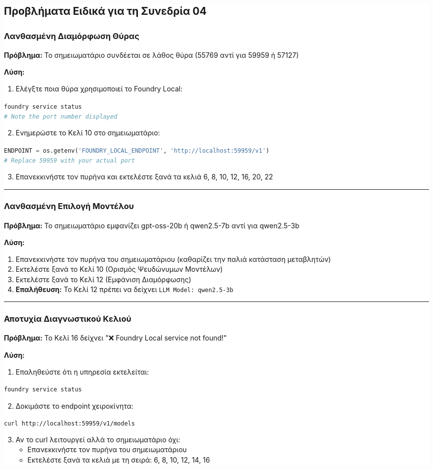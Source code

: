
## Προβλήματα Ειδικά για τη Συνεδρία 04

### Λανθασμένη Διαμόρφωση Θύρας

**Πρόβλημα:** Το σημειωματάριο συνδέεται σε λάθος θύρα (55769 αντί για 59959 ή 57127)

**Λύση:**

1. Ελέγξτε ποια θύρα χρησιμοποιεί το Foundry Local:
```bash
foundry service status
# Note the port number displayed
```

2. Ενημερώστε το Κελί 10 στο σημειωματάριο:
```python
ENDPOINT = os.getenv('FOUNDRY_LOCAL_ENDPOINT', 'http://localhost:59959/v1')
# Replace 59959 with your actual port
```

3. Επανεκκινήστε τον πυρήνα και εκτελέστε ξανά τα κελιά 6, 8, 10, 12, 16, 20, 22

---

### Λανθασμένη Επιλογή Μοντέλου

**Πρόβλημα:** Το σημειωματάριο εμφανίζει gpt-oss-20b ή qwen2.5-7b αντί για qwen2.5-3b

**Λύση:**

1. Επανεκκινήστε τον πυρήνα του σημειωματάριου (καθαρίζει την παλιά κατάσταση μεταβλητών)
2. Εκτελέστε ξανά το Κελί 10 (Ορισμός Ψευδώνυμων Μοντέλων)
3. Εκτελέστε ξανά το Κελί 12 (Εμφάνιση Διαμόρφωσης)
4. **Επαλήθευση:** Το Κελί 12 πρέπει να δείχνει `LLM Model: qwen2.5-3b`

---

### Αποτυχία Διαγνωστικού Κελιού

**Πρόβλημα:** Το Κελί 16 δείχνει "❌ Foundry Local service not found!"

**Λύση:**

1. Επαληθεύστε ότι η υπηρεσία εκτελείται:
```bash
foundry service status
```

2. Δοκιμάστε το endpoint χειροκίνητα:
```bash
curl http://localhost:59959/v1/models
```

3. Αν το curl λειτουργεί αλλά το σημειωματάριο όχι:
   - Επανεκκινήστε τον πυρήνα του σημειωματάριου
   - Εκτελέστε ξανά τα κελιά με τη σειρά: 6, 8, 10, 12, 14, 16
